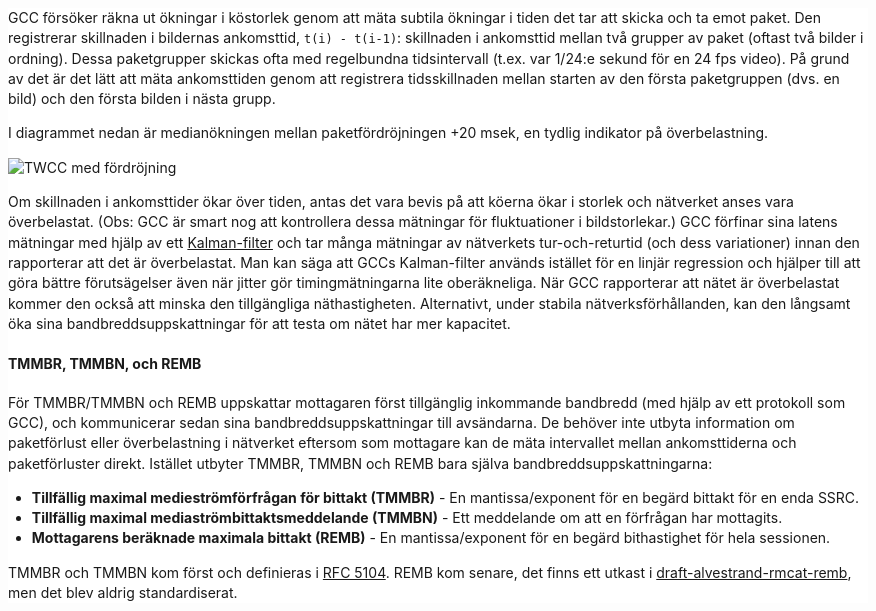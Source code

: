 GCC försöker räkna ut ökningar i köstorlek genom att mäta subtila ökningar i tiden det tar att skicka och ta emot
paket. Den registrerar skillnaden i bildernas ankomsttid, `t(i) - t(i-1)`: skillnaden i ankomsttid mellan två
grupper av paket (oftast två bilder i ordning). Dessa paketgrupper skickas ofta med regelbundna tidsintervall
(t.ex. var 1/24:e sekund för en 24 fps video). På grund av det är det lätt att mäta ankomsttiden genom att 
registrera tidsskillnaden mellan starten av den första paketgruppen (dvs. en bild) och den första bilden i nästa grupp.

I diagrammet nedan är medianökningen mellan paketfördröjningen +20 msek, en tydlig indikator på överbelastning.

![TWCC med fördröjning](../../images/06-twcc.png "TWCC med fördröjning")

Om skillnaden i ankomsttider ökar över tiden, antas det vara bevis på att köerna ökar i storlek och nätverket anses vara
överbelastat. (Obs: GCC är smart nog att kontrollera dessa mätningar för fluktuationer i bildstorlekar.) GCC förfinar
sina latens mätningar med hjälp av ett [Kalman-filter](https://en.wikipedia.org/wiki/Kalman_filter) och tar många
mätningar av nätverkets tur-och-returtid (och dess variationer) innan den rapporterar att det är överbelastat. Man kan
säga att GCCs Kalman-filter används istället för en linjär regression och hjälper till att göra bättre
förutsägelser även när jitter gör timingmätningarna lite oberäkneliga. När GCC rapporterar att nätet är överbelastat
kommer den också att minska den tillgängliga näthastigheten. Alternativt, under stabila nätverksförhållanden, kan den 
långsamt öka sina bandbreddsuppskattningar för att testa om nätet har mer kapacitet.

#### TMMBR, TMMBN, och REMB
För TMMBR/TMMBN och REMB uppskattar mottagaren först tillgänglig inkommande bandbredd (med hjälp av ett protokoll som
GCC), och kommunicerar sedan sina bandbreddsuppskattningar till avsändarna. De behöver inte utbyta information om
paketförlust eller överbelastning i nätverket eftersom som mottagare kan de mäta intervallet mellan ankomsttiderna och 
paketförluster direkt. Istället utbyter TMMBR, TMMBN och REMB bara själva bandbreddsuppskattningarna:

* **Tillfällig maximal medieströmförfrågan för bittakt (TMMBR)** - En mantissa/exponent för en begärd bittakt för en enda SSRC.
* **Tillfällig maximal mediaströmbittaktsmeddelande (TMMBN)** - Ett meddelande om att en förfrågan har mottagits.
* **Mottagarens beräknade maximala bittakt (REMB)** - En mantissa/exponent för en begärd bithastighet för hela sessionen.

TMMBR och TMMBN kom först och definieras i [RFC 5104](https://tools.ietf.org/html/rfc5104). REMB kom senare, det finns
ett utkast i [draft-alvestrand-rmcat-remb](https://tools.ietf.org/html/draft-alvestrand-rmcat-remb-03), men det blev
aldrig standardiserat.
